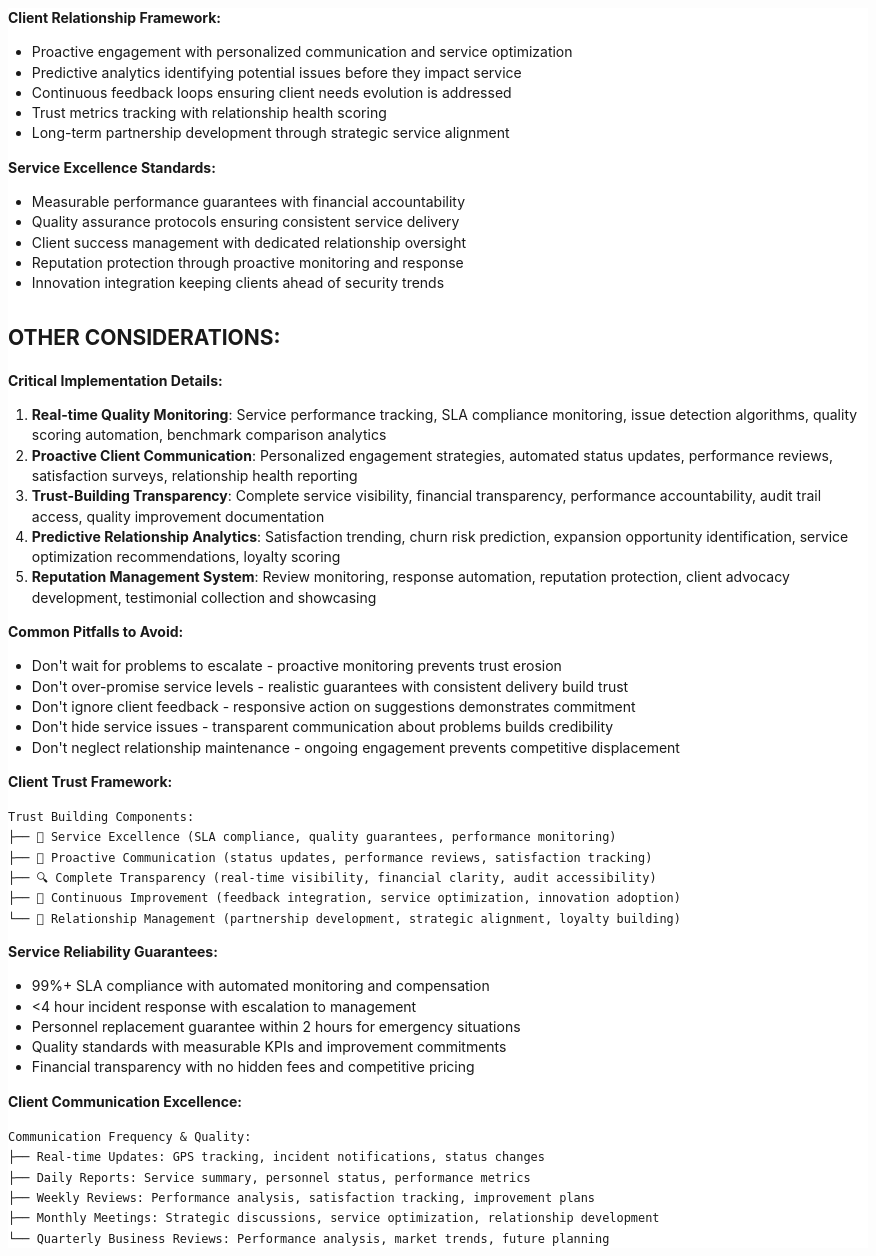 **Client Relationship Framework:**
- Proactive engagement with personalized communication and service optimization
- Predictive analytics identifying potential issues before they impact service
- Continuous feedback loops ensuring client needs evolution is addressed
- Trust metrics tracking with relationship health scoring
- Long-term partnership development through strategic service alignment

**Service Excellence Standards:**
- Measurable performance guarantees with financial accountability
- Quality assurance protocols ensuring consistent service delivery
- Client success management with dedicated relationship oversight
- Reputation protection through proactive monitoring and response
- Innovation integration keeping clients ahead of security trends

## OTHER CONSIDERATIONS:

**Critical Implementation Details:**
1. **Real-time Quality Monitoring**: Service performance tracking, SLA compliance monitoring, issue detection algorithms, quality scoring automation, benchmark comparison analytics
2. **Proactive Client Communication**: Personalized engagement strategies, automated status updates, performance reviews, satisfaction surveys, relationship health reporting
3. **Trust-Building Transparency**: Complete service visibility, financial transparency, performance accountability, audit trail access, quality improvement documentation
4. **Predictive Relationship Analytics**: Satisfaction trending, churn risk prediction, expansion opportunity identification, service optimization recommendations, loyalty scoring
5. **Reputation Management System**: Review monitoring, response automation, reputation protection, client advocacy development, testimonial collection and showcasing

**Common Pitfalls to Avoid:**
- Don't wait for problems to escalate - proactive monitoring prevents trust erosion
- Don't over-promise service levels - realistic guarantees with consistent delivery build trust
- Don't ignore client feedback - responsive action on suggestions demonstrates commitment
- Don't hide service issues - transparent communication about problems builds credibility
- Don't neglect relationship maintenance - ongoing engagement prevents competitive displacement

**Client Trust Framework:**
```
Trust Building Components:
├── 🎯 Service Excellence (SLA compliance, quality guarantees, performance monitoring)
├── 💬 Proactive Communication (status updates, performance reviews, satisfaction tracking)
├── 🔍 Complete Transparency (real-time visibility, financial clarity, audit accessibility)
├── 🚀 Continuous Improvement (feedback integration, service optimization, innovation adoption)
└── 🤝 Relationship Management (partnership development, strategic alignment, loyalty building)
```

**Service Reliability Guarantees:**
- 99%+ SLA compliance with automated monitoring and compensation
- <4 hour incident response with escalation to management
- Personnel replacement guarantee within 2 hours for emergency situations
- Quality standards with measurable KPIs and improvement commitments
- Financial transparency with no hidden fees and competitive pricing

**Client Communication Excellence:**
```
Communication Frequency & Quality:
├── Real-time Updates: GPS tracking, incident notifications, status changes
├── Daily Reports: Service summary, personnel status, performance metrics
├── Weekly Reviews: Performance analysis, satisfaction tracking, improvement plans
├── Monthly Meetings: Strategic discussions, service optimization, relationship development
└── Quarterly Business Reviews: Performance analysis, market trends, future planning
```
